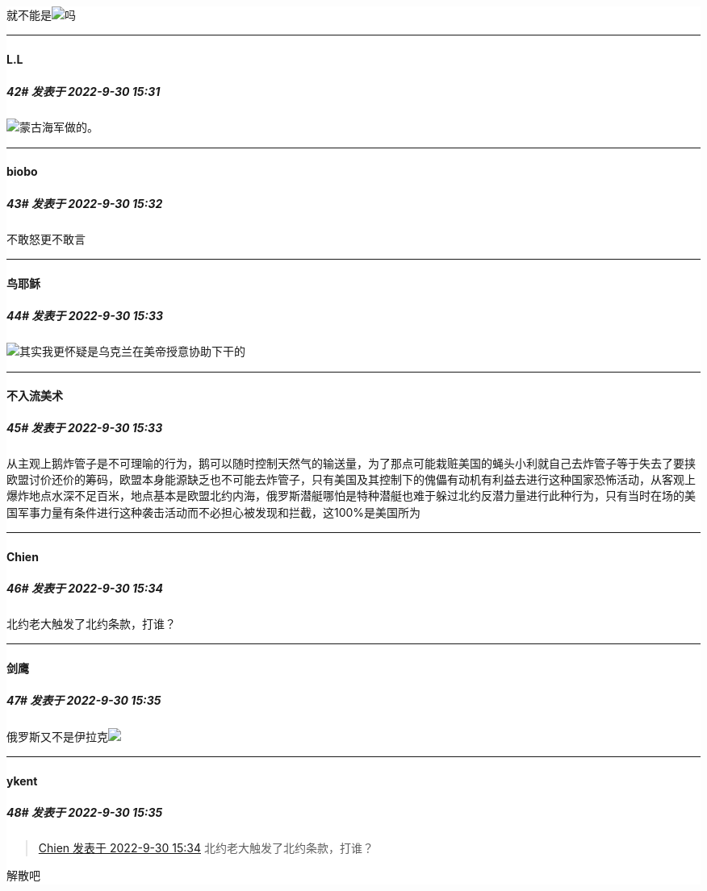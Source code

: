 就不能是<img src="https://static.saraba1st.com/image/smiley/face2017/243.gif" referrerpolicy="no-referrer">吗

*****

####  L.L  
##### 42#       发表于 2022-9-30 15:31

<img src="https://static.saraba1st.com/image/smiley/face2017/067.png" referrerpolicy="no-referrer">蒙古海军做的。

*****

####  biobo  
##### 43#       发表于 2022-9-30 15:32

不敢怒更不敢言

*****

####  鸟耶稣  
##### 44#       发表于 2022-9-30 15:33

<img src="https://static.saraba1st.com/image/smiley/face2017/067.png" referrerpolicy="no-referrer">其实我更怀疑是乌克兰在美帝授意协助下干的

*****

####  不入流美术  
##### 45#       发表于 2022-9-30 15:33

从主观上鹅炸管子是不可理喻的行为，鹅可以随时控制天然气的输送量，为了那点可能栽赃美国的蝇头小利就自己去炸管子等于失去了要挟欧盟讨价还价的筹码，欧盟本身能源缺乏也不可能去炸管子，只有美国及其控制下的傀儡有动机有利益去进行这种国家恐怖活动，从客观上爆炸地点水深不足百米，地点基本是欧盟北约内海，俄罗斯潜艇哪怕是特种潜艇也难于躲过北约反潜力量进行此种行为，只有当时在场的美国军事力量有条件进行这种袭击活动而不必担心被发现和拦截，这100%是美国所为

*****

####  Chien  
##### 46#       发表于 2022-9-30 15:34

北约老大触发了北约条款，打谁？

*****

####  剑鹰  
##### 47#       发表于 2022-9-30 15:35

俄罗斯又不是伊拉克<img src="https://static.saraba1st.com/image/smiley/face2017/037.png" referrerpolicy="no-referrer">

*****

####  ykent  
##### 48#       发表于 2022-9-30 15:35

<blockquote><a href="httphttps://bbs.saraba1st.com/2b/forum.php?mod=redirect&amp;goto=findpost&amp;pid=57709907&amp;ptid=2097443" target="_blank">Chien 发表于 2022-9-30 15:34</a>
北约老大触发了北约条款，打谁？</blockquote>
解散吧

